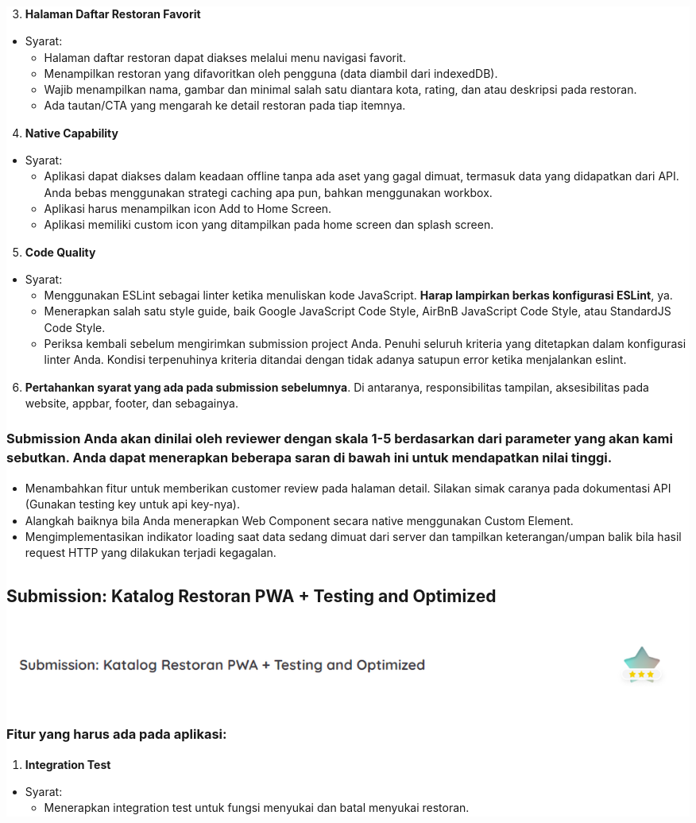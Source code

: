 3. **Halaman Daftar Restoran Favorit**
- Syarat:
    - Halaman daftar restoran dapat diakses melalui menu navigasi favorit.
    - Menampilkan restoran yang difavoritkan oleh pengguna (data diambil dari indexedDB).
    - Wajib menampilkan nama, gambar dan minimal salah satu diantara kota, rating, dan atau deskripsi pada restoran.
    - Ada tautan/CTA yang mengarah ke detail restoran pada tiap itemnya.

4. **Native Capability**
- Syarat:
    - Aplikasi dapat diakses dalam keadaan offline tanpa ada aset yang gagal dimuat, termasuk data yang didapatkan dari API. Anda bebas menggunakan strategi caching apa pun, bahkan menggunakan workbox.
    - Aplikasi harus menampilkan icon Add to Home Screen.
    - Aplikasi memiliki custom icon yang ditampilkan pada home screen dan splash screen.

5. **Code Quality**
- Syarat:
    - Menggunakan ESLint sebagai linter ketika menuliskan kode JavaScript. **Harap lampirkan berkas konfigurasi ESLint**, ya.
    - Menerapkan salah satu style guide, baik Google JavaScript Code Style, AirBnB JavaScript Code Style, atau StandardJS Code Style.
    - Periksa kembali sebelum mengirimkan submission project Anda. Penuhi seluruh kriteria yang ditetapkan dalam konfigurasi linter Anda. Kondisi terpenuhinya kriteria ditandai dengan tidak adanya satupun error ketika menjalankan eslint.

6. **Pertahankan syarat yang ada pada submission sebelumnya**. Di antaranya, responsibilitas tampilan, aksesibilitas pada website, appbar, footer, dan sebagainya.

### Submission Anda akan dinilai oleh reviewer dengan skala 1-5 berdasarkan dari parameter yang akan kami sebutkan. Anda dapat menerapkan beberapa saran di bawah ini untuk mendapatkan nilai tinggi.

- Menambahkan fitur untuk memberikan customer review pada halaman detail. Silakan simak caranya pada dokumentasi API (Gunakan testing key untuk api key-nya).
- Alangkah baiknya bila Anda menerapkan Web Component secara native menggunakan Custom Element.
- Mengimplementasikan indikator loading saat data sedang dimuat dari server dan tampilkan keterangan/umpan balik bila hasil request HTTP yang dilakukan terjadi kegagalan.

## Submission: Katalog Restoran PWA + Testing and Optimized
![Nilai](./screenshots/penilaian3.png)
### Fitur yang harus ada pada aplikasi:

1. **Integration Test**
- Syarat:
    - Menerapkan integration test untuk fungsi menyukai dan batal menyukai restoran.
